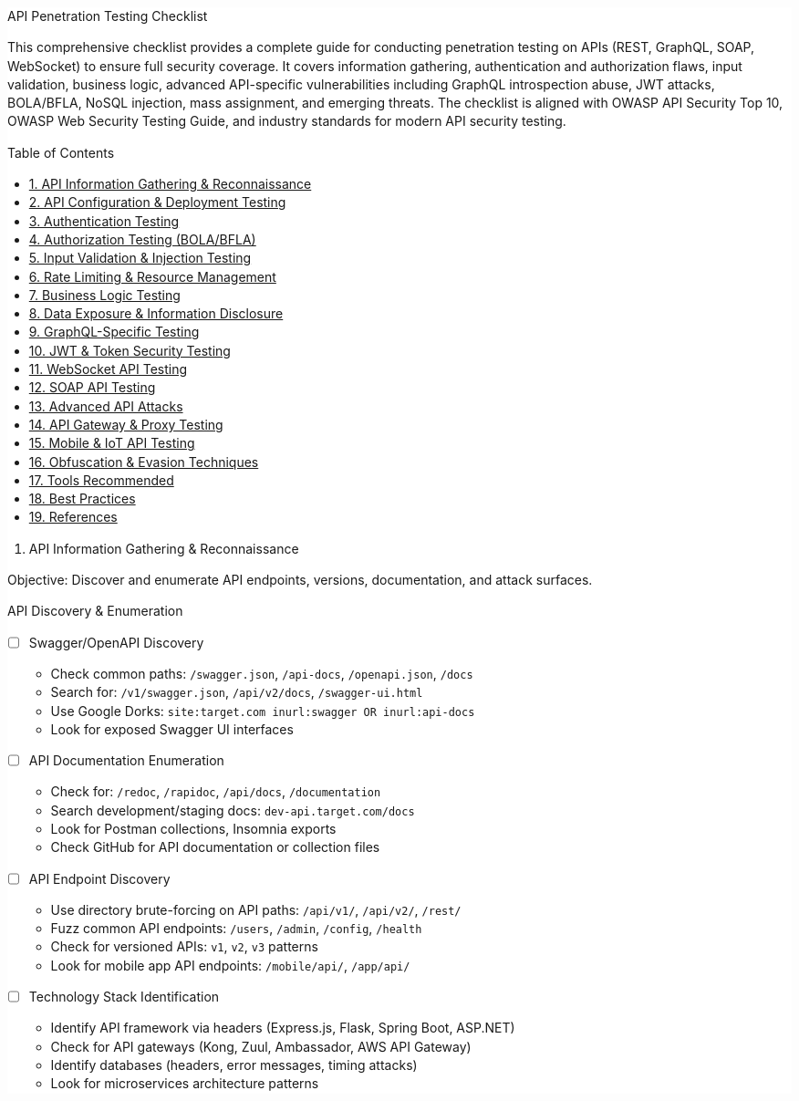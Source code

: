 API Penetration Testing Checklist

This comprehensive checklist provides a complete guide for conducting penetration testing on APIs (REST, GraphQL, SOAP, WebSocket) to ensure full security coverage. It covers information gathering, authentication and authorization flaws, input validation, business logic, advanced API-specific vulnerabilities including GraphQL introspection abuse, JWT attacks, BOLA/BFLA, NoSQL injection, mass assignment, and emerging threats. The checklist is aligned with OWASP API Security Top 10, OWASP Web Security Testing Guide, and industry standards for modern API security testing.

Table of Contents
- [1. API Information Gathering & Reconnaissance](#1-api-information-gathering--reconnaissance)
- [2. API Configuration & Deployment Testing](#2-api-configuration--deployment-testing)
- [3. Authentication Testing](#3-authentication-testing)
- [4. Authorization Testing (BOLA/BFLA)](#4-authorization-testing-bolabfla)
- [5. Input Validation & Injection Testing](#5-input-validation--injection-testing)
- [6. Rate Limiting & Resource Management](#6-rate-limiting--resource-management)
- [7. Business Logic Testing](#7-business-logic-testing)
- [8. Data Exposure & Information Disclosure](#8-data-exposure--information-disclosure)
- [9. GraphQL-Specific Testing](#9-graphql-specific-testing)
- [10. JWT & Token Security Testing](#10-jwt--token-security-testing)
- [11. WebSocket API Testing](#11-websocket-api-testing)
- [12. SOAP API Testing](#12-soap-api-testing)
- [13. Advanced API Attacks](#13-advanced-api-attacks)
- [14. API Gateway & Proxy Testing](#14-api-gateway--proxy-testing)
- [15. Mobile & IoT API Testing](#15-mobile--iot-api-testing)
- [16. Obfuscation & Evasion Techniques](#16-obfuscation--evasion-techniques)
- [17. Tools Recommended](#17-tools-recommended)
- [18. Best Practices](#18-best-practices)
- [19. References](#19-references)

1. API Information Gathering & Reconnaissance

Objective: Discover and enumerate API endpoints, versions, documentation, and attack surfaces.

API Discovery & Enumeration
- [ ] Swagger/OpenAPI Discovery
  - Check common paths: `/swagger.json`, `/api-docs`, `/openapi.json`, `/docs`
  - Search for: `/v1/swagger.json`, `/api/v2/docs`, `/swagger-ui.html`
  - Use Google Dorks: `site:target.com inurl:swagger OR inurl:api-docs`
  - Look for exposed Swagger UI interfaces

- [ ] API Documentation Enumeration
  - Check for: `/redoc`, `/rapidoc`, `/api/docs`, `/documentation`
  - Search development/staging docs: `dev-api.target.com/docs`
  - Look for Postman collections, Insomnia exports
  - Check GitHub for API documentation or collection files

- [ ] API Endpoint Discovery
  - Use directory brute-forcing on API paths: `/api/v1/`, `/api/v2/`, `/rest/`
  - Fuzz common API endpoints: `/users`, `/admin`, `/config`, `/health`
  - Check for versioned APIs: `v1`, `v2`, `v3` patterns
  - Look for mobile app API endpoints: `/mobile/api/`, `/app/api/`

- [ ] Technology Stack Identification
  - Identify API framework via headers (Express.js, Flask, Spring Boot, ASP.NET)
  - Check for API gateways (Kong, Zuul, Ambassador, AWS API Gateway)
  - Identify databases (headers, error messages, timing attacks)
  - Look for microservices architecture patterns
